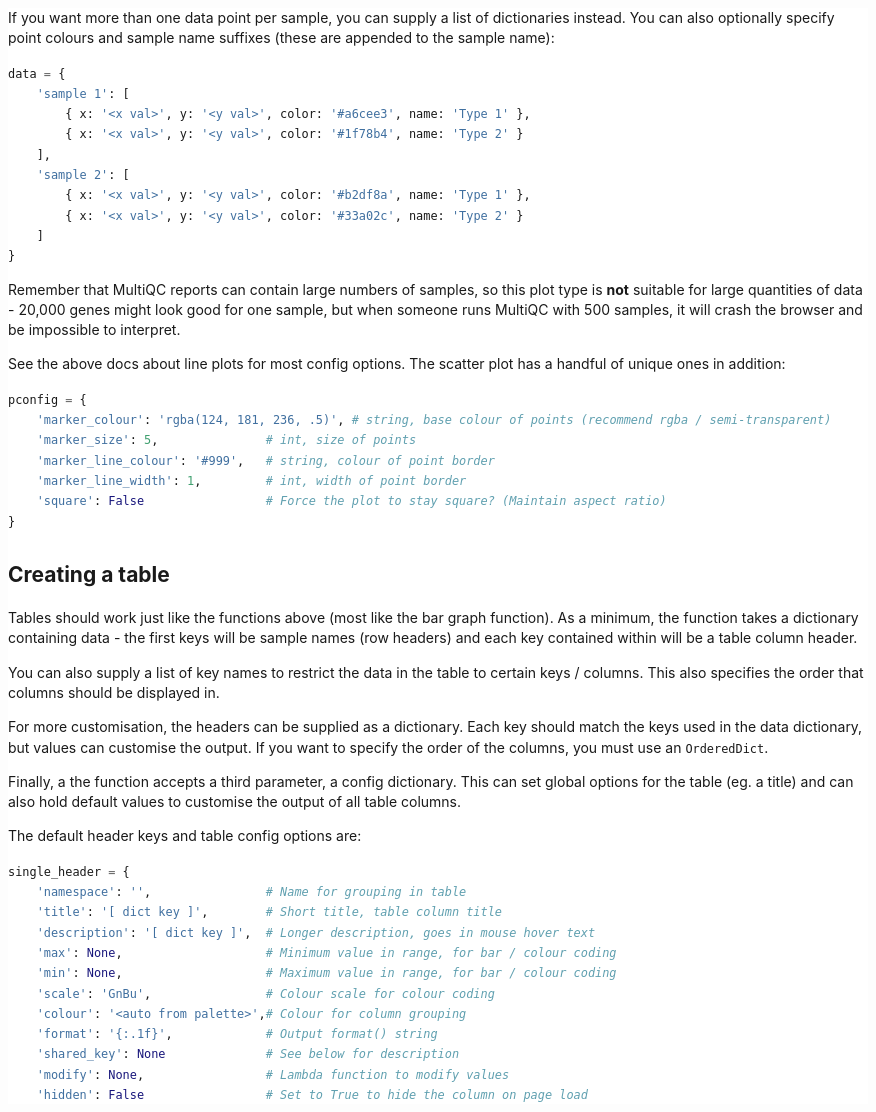 If you want more than one data point per sample, you can supply a list of
dictionaries instead. You can also optionally specify point colours and
sample name suffixes (these are appended to the sample name):
```python
data = {
    'sample 1': [
        { x: '<x val>', y: '<y val>', color: '#a6cee3', name: 'Type 1' },
        { x: '<x val>', y: '<y val>', color: '#1f78b4', name: 'Type 2' }
    ],
    'sample 2': [
        { x: '<x val>', y: '<y val>', color: '#b2df8a', name: 'Type 1' },
        { x: '<x val>', y: '<y val>', color: '#33a02c', name: 'Type 2' }
    ]
}
```

Remember that MultiQC reports can contain large numbers of samples, so this plot type
is **not** suitable for large quantities of data - 20,000 genes might look good
for one sample, but when someone runs MultiQC with 500 samples, it will crash
the browser and be impossible to interpret.

See the above docs about line plots for most config options. The scatter plot
has a handful of unique ones in addition:
```python
pconfig = {
    'marker_colour': 'rgba(124, 181, 236, .5)', # string, base colour of points (recommend rgba / semi-transparent)
    'marker_size': 5,               # int, size of points
    'marker_line_colour': '#999',   # string, colour of point border
    'marker_line_width': 1,         # int, width of point border
    'square': False                 # Force the plot to stay square? (Maintain aspect ratio)
}
```

## Creating a table
Tables should work just like the functions above (most like the bar
graph function). As a minimum, the function takes a dictionary containing
data - the first keys will be sample names (row headers) and each key
contained within will be a table column header.

You can also supply a list of key names to restrict the data in the table
to certain keys / columns. This also specifies the order that columns
should be displayed in.

For more customisation, the headers can be supplied as a dictionary. Each
key should match the keys used in the data dictionary, but values can
customise the output. If you want to specify the order of the columns, you
must use an `OrderedDict`.

Finally, a the function accepts a third parameter, a config dictionary.
This can set global options for the table (eg. a title) and can also hold
default values to customise the output of all table columns.

The default header keys and table config options are:
```python
single_header = {
    'namespace': '',                # Name for grouping in table
    'title': '[ dict key ]',        # Short title, table column title
    'description': '[ dict key ]',  # Longer description, goes in mouse hover text
    'max': None,                    # Minimum value in range, for bar / colour coding
    'min': None,                    # Maximum value in range, for bar / colour coding
    'scale': 'GnBu',                # Colour scale for colour coding
    'colour': '<auto from palette>',# Colour for column grouping
    'format': '{:.1f}',             # Output format() string
    'shared_key': None              # See below for description
    'modify': None,                 # Lambda function to modify values
    'hidden': False                 # Set to True to hide the column on page load
```
